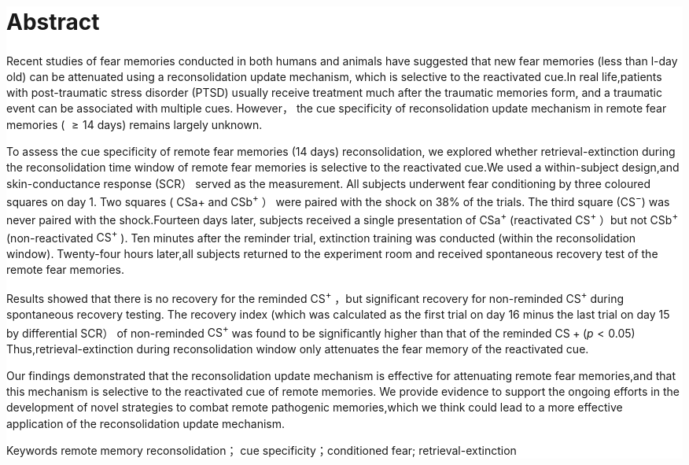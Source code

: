 # Abstract

Recent studies of fear memories conducted in both humans and animals have suggested that new fear memories (less than l-day old) can be attenuated using a reconsolidation update mechanism, which is selective to the reactivated cue.In real life,patients with post-traumatic stress disorder (PTSD) usually receive treatment much after the traumatic memories form, and a traumatic event can be associated with multiple cues. However， the cue specificity of reconsolidation update mechanism in remote fear memories ( $\geq 1 4$ days) remains largely unknown.

To assess the cue specificity of remote fear memories (14 days) reconsolidation, we explored whether retrieval-extinction during the reconsolidation time window of remote fear memories is selective to the reactivated cue.We used a within-subject design,and skin-conductance response (SCR） served as the measurement. All subjects underwent fear conditioning by three coloured squares on day 1. Two squares ( $\mathrm { C S a + }$ and ${ \mathrm { C S b ^ { + } } }$ ） were paired with the shock on $3 8 \%$ of the trials. The third square $\mathrm { ( C S ^ { - } ) }$ was never paired with the shock.Fourteen days later, subjects received a single presentation of $\mathrm { C S a ^ { + } }$ (reactivated $\mathrm { C S ^ { + } }$ ）but not ${ \mathrm { C S b ^ { + } } }$ (non-reactivated $\mathrm { C S ^ { + } }$ ). Ten minutes after the reminder trial, extinction training was conducted (within the reconsolidation window). Twenty-four hours later,all subjects returned to the experiment room and received spontaneous recovery test of the remote fear memories.

Results showed that there is no recovery for the reminded $\mathrm { C S ^ { + } }$ ，but significant recovery for non-reminded $\mathrm { C S ^ { + } }$ during spontaneous recovery testing. The recovery index (which was calculated as the first trial on day 16 minus the last trial on day 15 by differential SCR） of non-reminded $\mathrm { C S ^ { + } }$ was found to be significantly higher than that of the reminded $\mathrm { C S } + ( p < 0 . 0 5 )$ Thus,retrieval-extinction during reconsolidation window only attenuates the fear memory of the reactivated cue.

Our findings demonstrated that the reconsolidation update mechanism is effective for attenuating remote fear memories,and that this mechanism is selective to the reactivated cue of remote memories. We provide evidence to support the ongoing efforts in the development of novel strategies to combat remote pathogenic memories,which we think could lead to a more effective application of the reconsolidation update mechanism.

Keywords remote memory reconsolidation； cue specificity；conditioned fear; retrieval-extinction